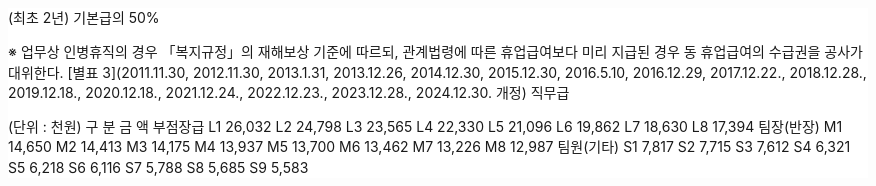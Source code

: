 (최초 2년) 기본급의 50%

※ 업무상 인병휴직의 경우 「복지규정」의 재해보상 기준에 따르되, 관계법령에 따른 휴업급여보다 미리 지급된 경우 동 휴업급여의 수급권을 공사가 대위한다.
[별표 3](2011.11.30, 2012.11.30, 2013.1.31, 2013.12.26, 2014.12.30, 2015.12.30, 2016.5.10, 2016.12.29, 2017.12.22., 2018.12.28., 2019.12.18., 2020.12.18., 2021.12.24., 2022.12.23., 2023.12.28., 2024.12.30. 개정)
직무급

(단위 : 천원)
구      분
금 액
부점장급
L1
26,032
L2
24,798
L3
23,565
L4
22,330
L5
21,096
L6
19,862
L7
18,630
L8
17,394
팀장(반장)
M1
14,650
M2
14,413
M3
14,175
M4
13,937
M5
13,700
M6
13,462
M7
13,226
M8
12,987
팀원(기타)
S1
7,817
S2
7,715
S3
7,612
S4
6,321
S5
6,218
S6
6,116
S7
5,788
S8
5,685
S9
5,583
